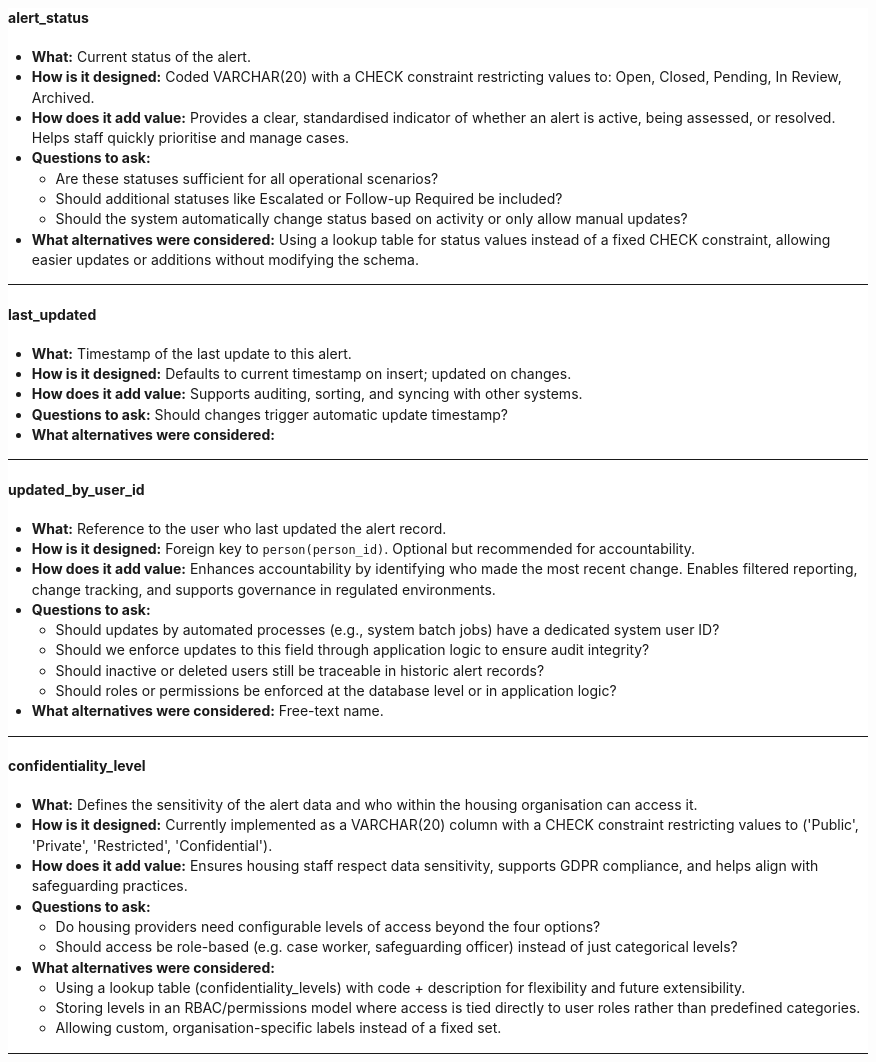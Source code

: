 
#### alert_status
- **What:** Current status of the alert.  
- **How is it designed:** Coded VARCHAR(20) with a CHECK constraint restricting values to: Open, Closed, Pending, In Review, Archived.
- **How does it add value:** Provides a clear, standardised indicator of whether an alert is active, being assessed, or resolved. Helps staff quickly prioritise and manage cases.
- **Questions to ask:**  
  - Are these statuses sufficient for all operational scenarios?  
  - Should additional statuses like Escalated or Follow-up Required be included?
  - Should the system automatically change status based on activity or only allow manual updates?  
- **What alternatives were considered:** Using a lookup table for status values instead of a fixed CHECK constraint, allowing easier updates or additions without modifying the schema.

---

#### last_updated
- **What:** Timestamp of the last update to this alert.  
- **How is it designed:** Defaults to current timestamp on insert; updated on changes.  
- **How does it add value:** Supports auditing, sorting, and syncing with other systems.  
- **Questions to ask:** Should changes trigger automatic update timestamp?  
- **What alternatives were considered:**  

---

#### updated_by_user_id
- **What:** Reference to the user who last updated the alert record.  
- **How is it designed:** Foreign key to `person(person_id)`. Optional but recommended for accountability.  
- **How does it add value:** Enhances accountability by identifying who made the most recent change. Enables filtered reporting, change tracking, and supports governance in regulated environments.  
- **Questions to ask:**  
  - Should updates by automated processes (e.g., system batch jobs) have a dedicated system user ID?  
  - Should we enforce updates to this field through application logic to ensure audit integrity?  
  - Should inactive or deleted users still be traceable in historic alert records?  
  - Should roles or permissions be enforced at the database level or in application logic?  
- **What alternatives were considered:** Free-text name.

---

#### confidentiality_level
- **What:** Defines the sensitivity of the alert data and who within the housing organisation can access it.
- **How is it designed:** Currently implemented as a VARCHAR(20) column with a CHECK constraint restricting values to ('Public', 'Private', 'Restricted', 'Confidential').
- **How does it add value:** Ensures housing staff respect data sensitivity, supports GDPR compliance, and helps align with safeguarding practices.
- **Questions to ask:** 
  - Do housing providers need configurable levels of access beyond the four options?
  - Should access be role-based (e.g. case worker, safeguarding officer) instead of just categorical levels?
- **What alternatives were considered:**
  - Using a lookup table (confidentiality_levels) with code + description for flexibility and future extensibility.
  - Storing levels in an RBAC/permissions model where access is tied directly to user roles rather than predefined categories.
  - Allowing custom, organisation-specific labels instead of a fixed set.

---